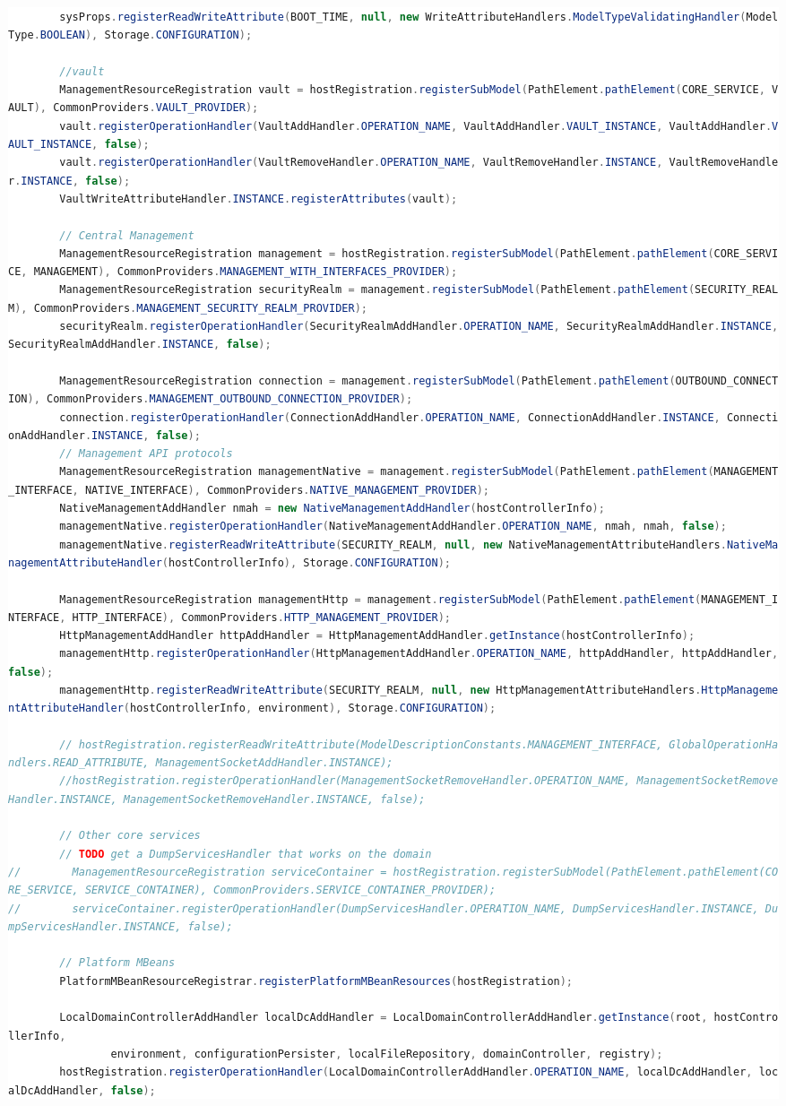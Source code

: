 ```java
        sysProps.registerReadWriteAttribute(BOOT_TIME, null, new WriteAttributeHandlers.ModelTypeValidatingHandler(ModelType.BOOLEAN), Storage.CONFIGURATION);

        //vault
        ManagementResourceRegistration vault = hostRegistration.registerSubModel(PathElement.pathElement(CORE_SERVICE, VAULT), CommonProviders.VAULT_PROVIDER);
        vault.registerOperationHandler(VaultAddHandler.OPERATION_NAME, VaultAddHandler.VAULT_INSTANCE, VaultAddHandler.VAULT_INSTANCE, false);
        vault.registerOperationHandler(VaultRemoveHandler.OPERATION_NAME, VaultRemoveHandler.INSTANCE, VaultRemoveHandler.INSTANCE, false);
        VaultWriteAttributeHandler.INSTANCE.registerAttributes(vault);

        // Central Management
        ManagementResourceRegistration management = hostRegistration.registerSubModel(PathElement.pathElement(CORE_SERVICE, MANAGEMENT), CommonProviders.MANAGEMENT_WITH_INTERFACES_PROVIDER);
        ManagementResourceRegistration securityRealm = management.registerSubModel(PathElement.pathElement(SECURITY_REALM), CommonProviders.MANAGEMENT_SECURITY_REALM_PROVIDER);
        securityRealm.registerOperationHandler(SecurityRealmAddHandler.OPERATION_NAME, SecurityRealmAddHandler.INSTANCE, SecurityRealmAddHandler.INSTANCE, false);

        ManagementResourceRegistration connection = management.registerSubModel(PathElement.pathElement(OUTBOUND_CONNECTION), CommonProviders.MANAGEMENT_OUTBOUND_CONNECTION_PROVIDER);
        connection.registerOperationHandler(ConnectionAddHandler.OPERATION_NAME, ConnectionAddHandler.INSTANCE, ConnectionAddHandler.INSTANCE, false);
        // Management API protocols
        ManagementResourceRegistration managementNative = management.registerSubModel(PathElement.pathElement(MANAGEMENT_INTERFACE, NATIVE_INTERFACE), CommonProviders.NATIVE_MANAGEMENT_PROVIDER);
        NativeManagementAddHandler nmah = new NativeManagementAddHandler(hostControllerInfo);
        managementNative.registerOperationHandler(NativeManagementAddHandler.OPERATION_NAME, nmah, nmah, false);
        managementNative.registerReadWriteAttribute(SECURITY_REALM, null, new NativeManagementAttributeHandlers.NativeManagementAttributeHandler(hostControllerInfo), Storage.CONFIGURATION);

        ManagementResourceRegistration managementHttp = management.registerSubModel(PathElement.pathElement(MANAGEMENT_INTERFACE, HTTP_INTERFACE), CommonProviders.HTTP_MANAGEMENT_PROVIDER);
        HttpManagementAddHandler httpAddHandler = HttpManagementAddHandler.getInstance(hostControllerInfo);
        managementHttp.registerOperationHandler(HttpManagementAddHandler.OPERATION_NAME, httpAddHandler, httpAddHandler, false);
        managementHttp.registerReadWriteAttribute(SECURITY_REALM, null, new HttpManagementAttributeHandlers.HttpManagementAttributeHandler(hostControllerInfo, environment), Storage.CONFIGURATION);

        // hostRegistration.registerReadWriteAttribute(ModelDescriptionConstants.MANAGEMENT_INTERFACE, GlobalOperationHandlers.READ_ATTRIBUTE, ManagementSocketAddHandler.INSTANCE);
        //hostRegistration.registerOperationHandler(ManagementSocketRemoveHandler.OPERATION_NAME, ManagementSocketRemoveHandler.INSTANCE, ManagementSocketRemoveHandler.INSTANCE, false);

        // Other core services
        // TODO get a DumpServicesHandler that works on the domain
//        ManagementResourceRegistration serviceContainer = hostRegistration.registerSubModel(PathElement.pathElement(CORE_SERVICE, SERVICE_CONTAINER), CommonProviders.SERVICE_CONTAINER_PROVIDER);
//        serviceContainer.registerOperationHandler(DumpServicesHandler.OPERATION_NAME, DumpServicesHandler.INSTANCE, DumpServicesHandler.INSTANCE, false);

        // Platform MBeans
        PlatformMBeanResourceRegistrar.registerPlatformMBeanResources(hostRegistration);

        LocalDomainControllerAddHandler localDcAddHandler = LocalDomainControllerAddHandler.getInstance(root, hostControllerInfo,
                environment, configurationPersister, localFileRepository, domainController, registry);
        hostRegistration.registerOperationHandler(LocalDomainControllerAddHandler.OPERATION_NAME, localDcAddHandler, localDcAddHandler, false);
```